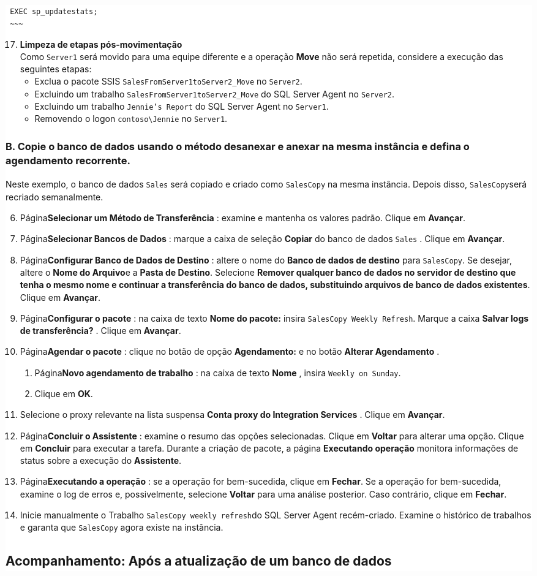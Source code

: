      EXEC sp_updatestats;
     ~~~
 
17. **Limpeza de etapas pós-movimentação**  
Como `Server1` será movido para uma equipe diferente e a operação **Move** não será repetida, considere a execução das seguintes etapas:
     -    Exclua o pacote SSIS `SalesFromServer1toServer2_Move` no `Server2`.
     -    Excluindo um trabalho `SalesFromServer1toServer2_Move` do SQL Server Agent no `Server2`.
     -    Excluindo um trabalho `Jennie’s Report` do SQL Server Agent no `Server1`.
     -    Removendo o logon `contoso\Jennie` no `Server1`.


### <a name="b-----copy-database-using-detach-and-attach-method-to-the-same-instance-and-set-recurring-schedule"></a>**B.     Copie o banco de dados usando o método desanexar e anexar na mesma instância e defina o agendamento recorrente.**  
Neste exemplo, o banco de dados `Sales` será copiado e criado como `SalesCopy` na mesma instância.  Depois disso, `SalesCopy`será recriado semanalmente.

6.  Página**Selecionar um Método de Transferência** : examine e mantenha os valores padrão.  Clique em **Avançar**.

7.  Página**Selecionar Bancos de Dados** : marque a caixa de seleção **Copiar** do banco de dados `Sales` .  Clique em **Avançar**.

8.  Página**Configurar Banco de Dados de Destino** : altere o nome do **Banco de dados de destino** para `SalesCopy`.  Se desejar, altere o **Nome do Arquivo**e a **Pasta de Destino**.  Selecione **Remover qualquer banco de dados no servidor de destino que tenha o mesmo nome e continuar a transferência do banco de dados, substituindo arquivos de banco de dados existentes**.  Clique em **Avançar**.

9.  Página**Configurar o pacote** : na caixa de texto **Nome do pacote:** insira `SalesCopy Weekly Refresh`.  Marque a caixa **Salvar logs de transferência?** .  Clique em **Avançar**.

10. Página**Agendar o pacote** : clique no botão de opção **Agendamento:** e no botão **Alterar Agendamento** . 
 
    1. Página**Novo agendamento de trabalho** : na caixa de texto **Nome** , insira `Weekly on Sunday`. 
          
    2. Clique em **OK**.

11. Selecione o proxy relevante na lista suspensa **Conta proxy do Integration Services** .  Clique em **Avançar**.

12. Página**Concluir o Assistente** : examine o resumo das opções selecionadas.  Clique em **Voltar** para alterar uma opção.  Clique em **Concluir** para executar a tarefa.  Durante a criação de pacote, a página **Executando operação** monitora informações de status sobre a execução do **Assistente**.

13. Página**Executando a operação** : se a operação for bem-sucedida, clique em **Fechar**.  Se a operação for bem-sucedida, examine o log de erros e, possivelmente, selecione **Voltar** para uma análise posterior.  Caso contrário, clique em **Fechar**.

14. Inicie manualmente o Trabalho `SalesCopy weekly refresh`do SQL Server Agent recém-criado.  Examine o histórico de trabalhos e garanta que `SalesCopy` agora existe na instância.

  
##  <a name="FollowUp"></a> Acompanhamento: Após a atualização de um banco de dados  